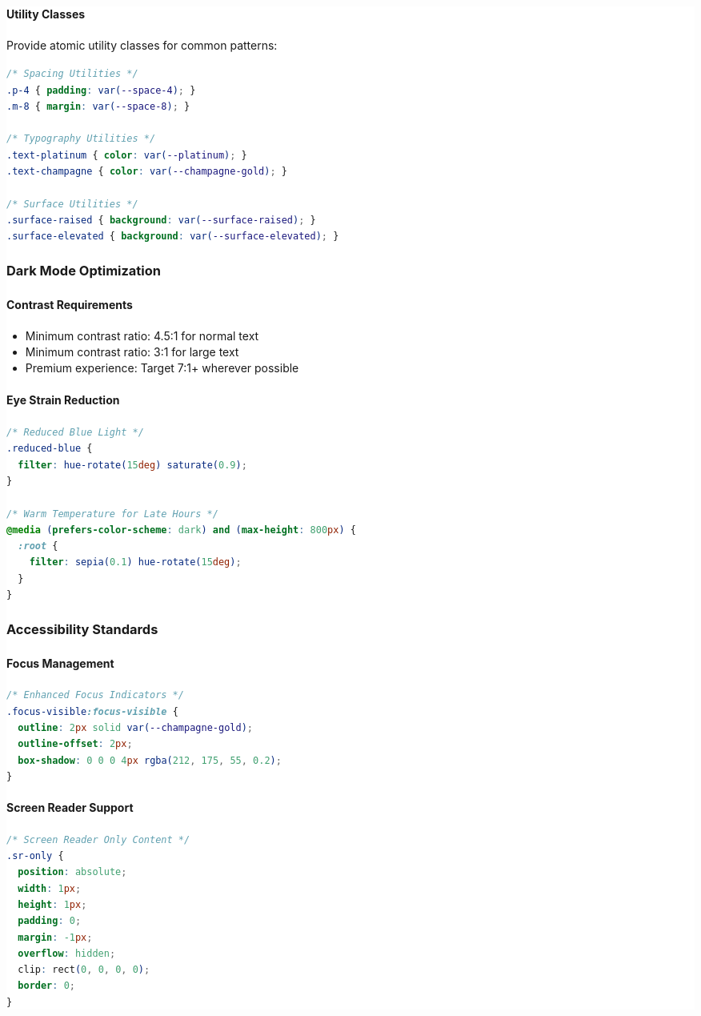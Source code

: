 #### Utility Classes
Provide atomic utility classes for common patterns:
```css
/* Spacing Utilities */
.p-4 { padding: var(--space-4); }
.m-8 { margin: var(--space-8); }

/* Typography Utilities */
.text-platinum { color: var(--platinum); }
.text-champagne { color: var(--champagne-gold); }

/* Surface Utilities */
.surface-raised { background: var(--surface-raised); }
.surface-elevated { background: var(--surface-elevated); }
```

### Dark Mode Optimization

#### Contrast Requirements
- Minimum contrast ratio: 4.5:1 for normal text
- Minimum contrast ratio: 3:1 for large text
- Premium experience: Target 7:1+ wherever possible

#### Eye Strain Reduction
```css
/* Reduced Blue Light */
.reduced-blue {
  filter: hue-rotate(15deg) saturate(0.9);
}

/* Warm Temperature for Late Hours */
@media (prefers-color-scheme: dark) and (max-height: 800px) {
  :root {
    filter: sepia(0.1) hue-rotate(15deg);
  }
}
```

### Accessibility Standards

#### Focus Management
```css
/* Enhanced Focus Indicators */
.focus-visible:focus-visible {
  outline: 2px solid var(--champagne-gold);
  outline-offset: 2px;
  box-shadow: 0 0 0 4px rgba(212, 175, 55, 0.2);
}
```

#### Screen Reader Support
```css
/* Screen Reader Only Content */
.sr-only {
  position: absolute;
  width: 1px;
  height: 1px;
  padding: 0;
  margin: -1px;
  overflow: hidden;
  clip: rect(0, 0, 0, 0);
  border: 0;
}
```
